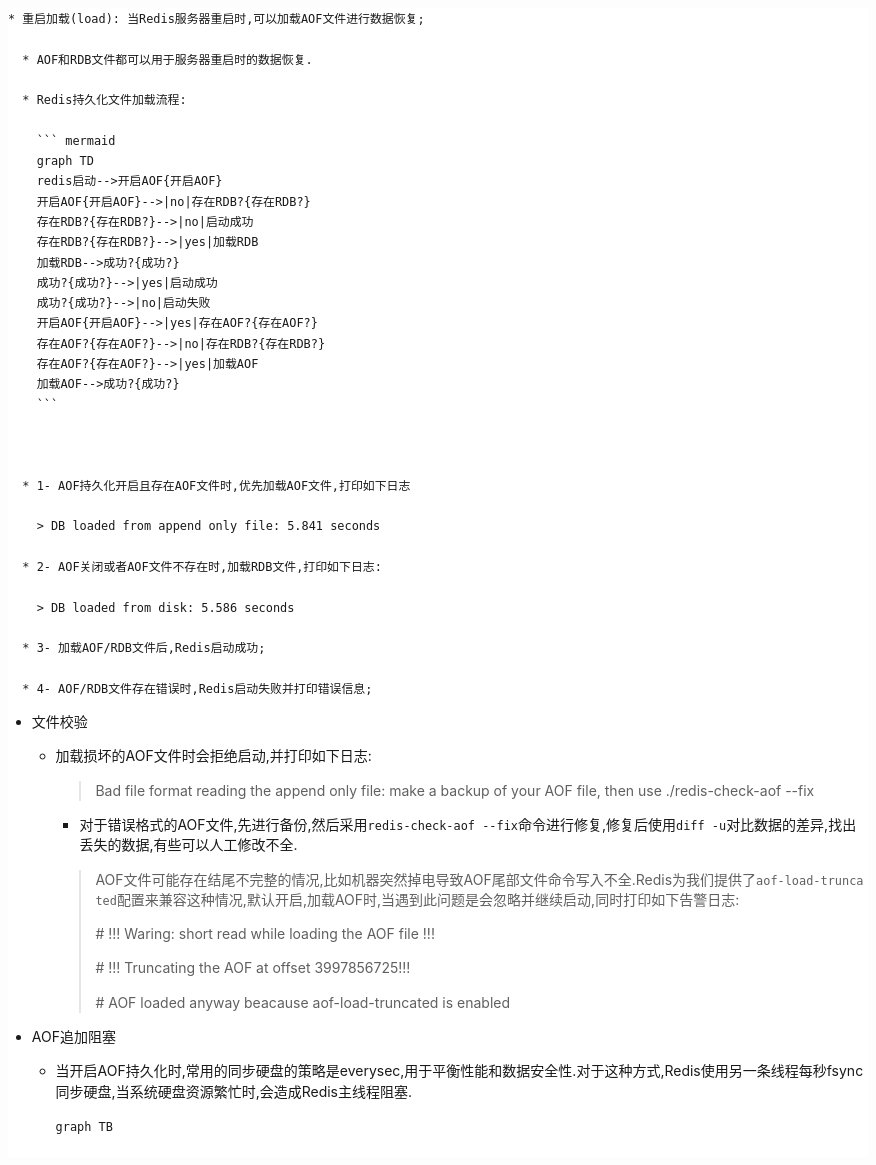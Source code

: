     * 重启加载(load): 当Redis服务器重启时,可以加载AOF文件进行数据恢复;

      * AOF和RDB文件都可以用于服务器重启时的数据恢复.

      * Redis持久化文件加载流程:

        ``` mermaid
        graph TD
        redis启动-->开启AOF{开启AOF}
        开启AOF{开启AOF}-->|no|存在RDB?{存在RDB?}
        存在RDB?{存在RDB?}-->|no|启动成功
        存在RDB?{存在RDB?}-->|yes|加载RDB
        加载RDB-->成功?{成功?}
        成功?{成功?}-->|yes|启动成功
        成功?{成功?}-->|no|启动失败
        开启AOF{开启AOF}-->|yes|存在AOF?{存在AOF?}
        存在AOF?{存在AOF?}-->|no|存在RDB?{存在RDB?}
        存在AOF?{存在AOF?}-->|yes|加载AOF
        加载AOF-->成功?{成功?}
        ```

        

      * 1- AOF持久化开启且存在AOF文件时,优先加载AOF文件,打印如下日志

        > DB loaded from append only file: 5.841 seconds

      * 2- AOF关闭或者AOF文件不存在时,加载RDB文件,打印如下日志:

        > DB loaded from disk: 5.586 seconds

      * 3- 加载AOF/RDB文件后,Redis启动成功;

      * 4- AOF/RDB文件存在错误时,Redis启动失败并打印错误信息;

  * 文件校验

    * 加载损坏的AOF文件时会拒绝启动,并打印如下日志:

      > Bad file format reading the append only file: make a backup of your AOF file, then use ./redis-check-aof --fix <filename>

      * 对于错误格式的AOF文件,先进行备份,然后采用`redis-check-aof --fix`命令进行修复,修复后使用`diff -u`对比数据的差异,找出丢失的数据,有些可以人工修改不全.

      > AOF文件可能存在结尾不完整的情况,比如机器突然掉电导致AOF尾部文件命令写入不全.Redis为我们提供了`aof-load-truncated`配置来兼容这种情况,默认开启,加载AOF时,当遇到此问题是会忽略并继续启动,同时打印如下告警日志:
      >
      > \# !!! Waring: short read while loading the AOF file !!!
      >
      > \# !!! Truncating the AOF at offset 3997856725!!!
      >
      > \# AOF loaded anyway beacause aof-load-truncated is enabled

  * AOF追加阻塞

    * 当开启AOF持久化时,常用的同步硬盘的策略是everysec,用于平衡性能和数据安全性.对于这种方式,Redis使用另一条线程每秒fsync同步硬盘,当系统硬盘资源繁忙时,会造成Redis主线程阻塞.

      ``` mermaid
      graph TB
      